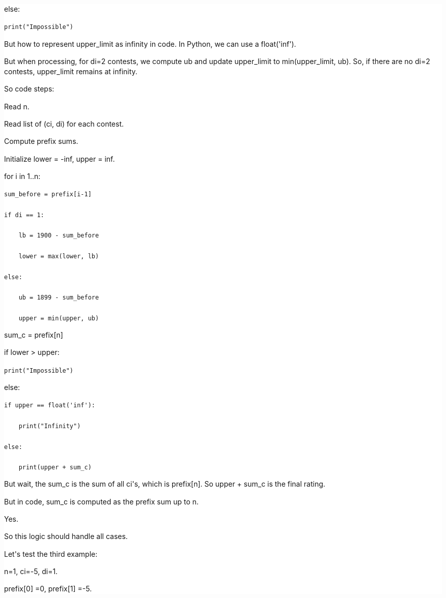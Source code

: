 else:

    print("Impossible")

But how to represent upper_limit as infinity in code. In Python, we can use a float('inf').

But when processing, for di=2 contests, we compute ub and update upper_limit to min(upper_limit, ub). So, if there are no di=2 contests, upper_limit remains at infinity.

So code steps:

Read n.

Read list of (ci, di) for each contest.

Compute prefix sums.

Initialize lower = -inf, upper = inf.

for i in 1..n:

    sum_before = prefix[i-1]

    if di == 1:

        lb = 1900 - sum_before

        lower = max(lower, lb)

    else:

        ub = 1899 - sum_before

        upper = min(upper, ub)

sum_c = prefix[n]

if lower > upper:

    print("Impossible")

else:

    if upper == float('inf'):

        print("Infinity")

    else:

        print(upper + sum_c)

But wait, the sum_c is the sum of all ci's, which is prefix[n]. So upper + sum_c is the final rating.

But in code, sum_c is computed as the prefix sum up to n.

Yes.

So this logic should handle all cases.

Let's test the third example:

n=1, ci=-5, di=1.

prefix[0] =0, prefix[1] =-5.
